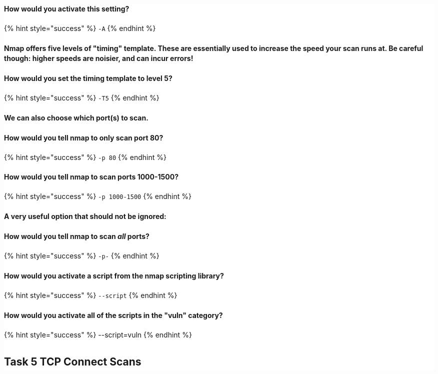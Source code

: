#### How would you activate this setting?

{% hint style="success" %}
`-A`
{% endhint %}

#### Nmap offers five levels of "timing" template. These are essentially used to increase the speed your scan runs at. Be careful though: higher speeds are noisier, and can incur errors!

#### How would you set the timing template to level 5?

{% hint style="success" %}
`-T5`
{% endhint %}

#### We can also choose which port(s) to scan.

#### How would you tell nmap to only scan port 80?

{% hint style="success" %}
`-p 80`
{% endhint %}

#### How would you tell nmap to scan ports 1000-1500?

{% hint style="success" %}
`-p 1000-1500`
{% endhint %}

#### A very useful option that should not be ignored:

#### How would you tell nmap to scan _all_ ports?

{% hint style="success" %}
`-p-`
{% endhint %}

#### How would you activate a script from the nmap scripting library?

{% hint style="success" %}
`--script`
{% endhint %}

#### How would you activate all of the scripts in the "vuln" category?

{% hint style="success" %}
\--script=vuln
{% endhint %}

## Task 5 TCP Connect Scans
